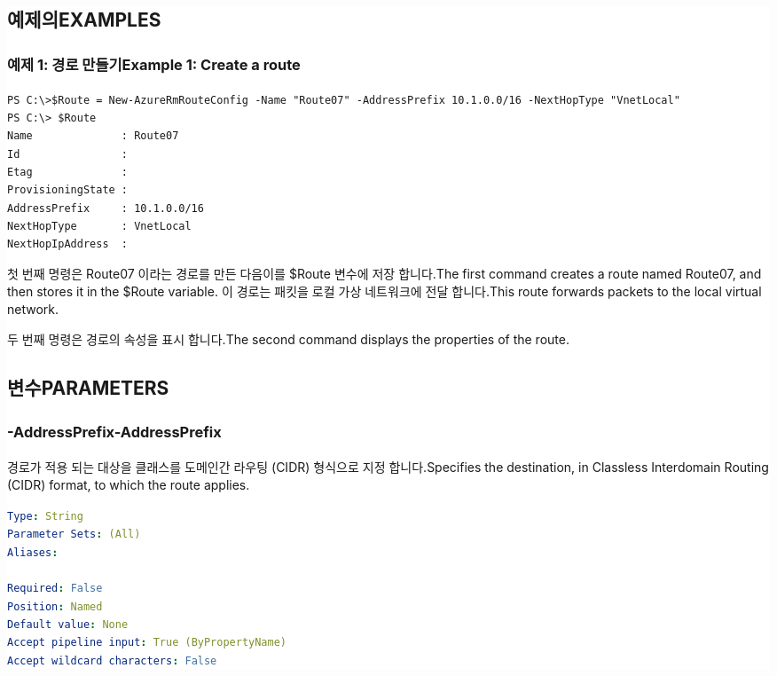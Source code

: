 ## <span data-ttu-id="fdd72-107">예제의</span><span class="sxs-lookup"><span data-stu-id="fdd72-107">EXAMPLES</span></span>

### <span data-ttu-id="fdd72-108">예제 1: 경로 만들기</span><span class="sxs-lookup"><span data-stu-id="fdd72-108">Example 1: Create a route</span></span>
```
PS C:\>$Route = New-AzureRmRouteConfig -Name "Route07" -AddressPrefix 10.1.0.0/16 -NextHopType "VnetLocal"
PS C:\> $Route
Name              : Route07
Id                : 
Etag              : 
ProvisioningState : 
AddressPrefix     : 10.1.0.0/16
NextHopType       : VnetLocal
NextHopIpAddress  :
```

<span data-ttu-id="fdd72-109">첫 번째 명령은 Route07 이라는 경로를 만든 다음이를 $Route 변수에 저장 합니다.</span><span class="sxs-lookup"><span data-stu-id="fdd72-109">The first command creates a route named Route07, and then stores it in the $Route variable.</span></span>
<span data-ttu-id="fdd72-110">이 경로는 패킷을 로컬 가상 네트워크에 전달 합니다.</span><span class="sxs-lookup"><span data-stu-id="fdd72-110">This route forwards packets to the local virtual network.</span></span>

<span data-ttu-id="fdd72-111">두 번째 명령은 경로의 속성을 표시 합니다.</span><span class="sxs-lookup"><span data-stu-id="fdd72-111">The second command displays the properties of the route.</span></span>

## <span data-ttu-id="fdd72-112">변수</span><span class="sxs-lookup"><span data-stu-id="fdd72-112">PARAMETERS</span></span>

### <span data-ttu-id="fdd72-113">-AddressPrefix</span><span class="sxs-lookup"><span data-stu-id="fdd72-113">-AddressPrefix</span></span>
<span data-ttu-id="fdd72-114">경로가 적용 되는 대상을 클래스를 도메인간 라우팅 (CIDR) 형식으로 지정 합니다.</span><span class="sxs-lookup"><span data-stu-id="fdd72-114">Specifies the destination, in Classless Interdomain Routing (CIDR) format, to which the route applies.</span></span>

```yaml
Type: String
Parameter Sets: (All)
Aliases: 

Required: False
Position: Named
Default value: None
Accept pipeline input: True (ByPropertyName)
Accept wildcard characters: False
```
